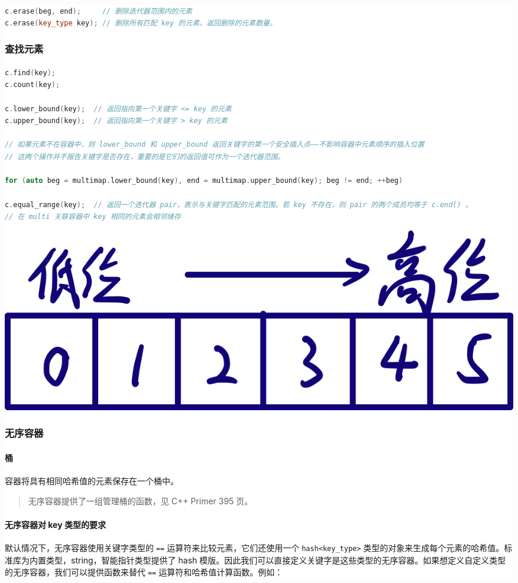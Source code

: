 ```cpp
c.erase(beg, end);     // 删除迭代器范围内的元素
c.erase(key_type key); // 删除所有匹配 key 的元素，返回删除的元素数量。
```

### 查找元素

```cpp
c.find(key);
c.count(key);

c.lower_bound(key);  // 返回指向第一个关键字 <= key 的元素
c.upper_bound(key);  // 返回指向第一个关键字 > key 的元素

// 如果元素不在容器中，则 lower_bound 和 upper_bound 返回关键字的第一个安全插入点——不影响容器中元素顺序的插入位置
// 这两个操作并不报告关键字是否存在，重要的是它们的返回值可作为一个迭代器范围。

for (auto beg = multimap.lower_bound(key), end = multimap.upper_bound(key); beg != end; ++beg)

c.equal_range(key);  // 返回一个迭代器 pair，表示与关键字匹配的元素范围。若 key 不存在，则 pair 的两个成员均等于 c.end() 。
// 在 multi 关联容器中 key 相同的元素会相邻储存
```

![图片](../assets/IMG_2.png)

### 无序容器

#### 桶

容器将具有相同哈希值的元素保存在一个桶中。

> 无序容器提供了一组管理桶的函数，见 C++ Primer 395 页。

#### 无序容器对 key 类型的要求

默认情况下，无序容器使用关键字类型的 `==` 运算符来比较元素，它们还使用一个 `hash<key_type>` 类型的对象来生成每个元素的哈希值。标准库为内置类型，string，智能指针类型提供了 hash 模版。因此我们可以直接定义关键字是这些类型的无序容器。如果想定义自定义类型的无序容器，我们可以提供函数来替代 `==` 运算符和哈希值计算函数。例如：
